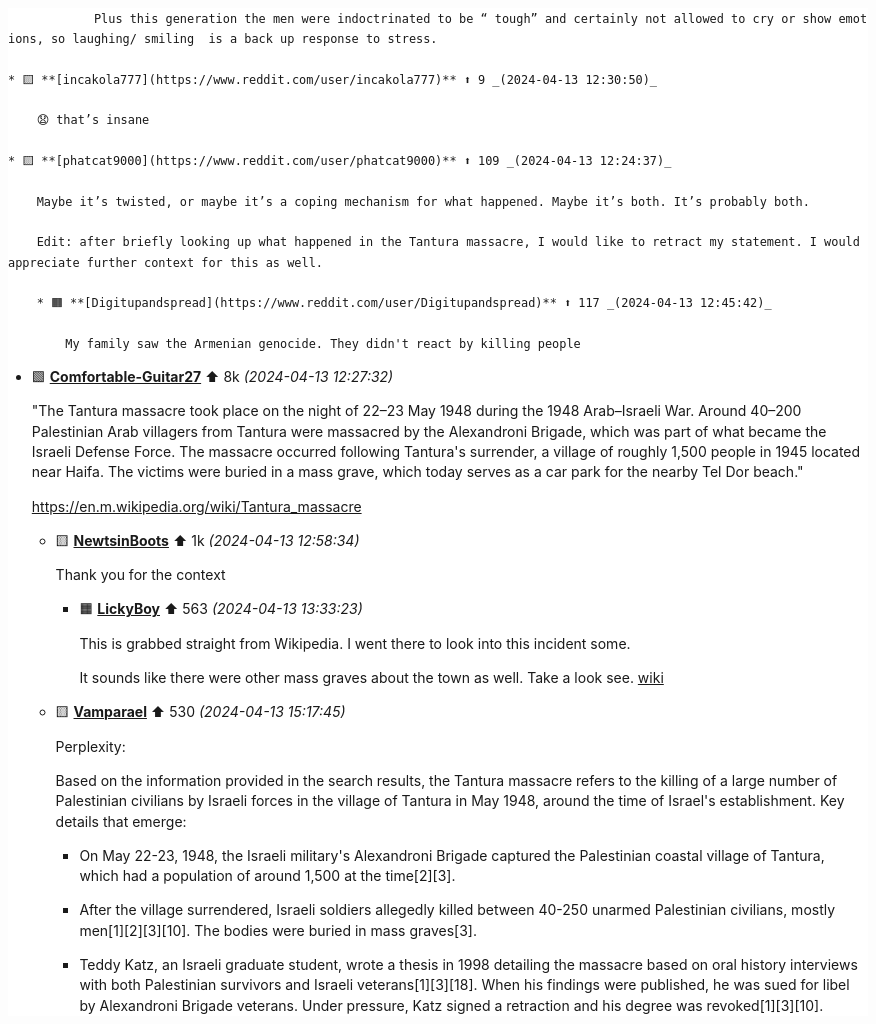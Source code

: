 				Plus this generation the men were indoctrinated to be “ tough” and certainly not allowed to cry or show emotions, so laughing/ smiling  is a back up response to stress.

	* 🟨 **[incakola777](https://www.reddit.com/user/incakola777)** ⬆️ 9 _(2024-04-13 12:30:50)_

		😧 that’s insane

	* 🟨 **[phatcat9000](https://www.reddit.com/user/phatcat9000)** ⬆️ 109 _(2024-04-13 12:24:37)_

		Maybe it’s twisted, or maybe it’s a coping mechanism for what happened. Maybe it’s both. It’s probably both.
		
		Edit: after briefly looking up what happened in the Tantura massacre, I would like to retract my statement. I would appreciate further context for this as well.

		* 🟧 **[Digitupandspread](https://www.reddit.com/user/Digitupandspread)** ⬆️ 117 _(2024-04-13 12:45:42)_

			My family saw the Armenian genocide. They didn't react by killing people

* 🟩 **[Comfortable-Guitar27](https://www.reddit.com/user/Comfortable-Guitar27)** ⬆️ 8k _(2024-04-13 12:27:32)_

	"The Tantura massacre took place on the night of 22–23 May 1948 during the 1948 Arab–Israeli War. Around 40–200 Palestinian Arab villagers from Tantura were massacred by the Alexandroni Brigade, which was part of what became the Israeli Defense Force. The massacre occurred following Tantura's surrender, a village of roughly 1,500 people in 1945 located near Haifa. The victims were buried in a mass grave, which today serves as a car park for the nearby Tel Dor beach."

	https://en.m.wikipedia.org/wiki/Tantura_massacre

	* 🟨 **[NewtsinBoots](https://www.reddit.com/user/NewtsinBoots)** ⬆️ 1k _(2024-04-13 12:58:34)_

		Thank you for the context

		* 🟧 **[LickyBoy](https://www.reddit.com/user/LickyBoy)** ⬆️ 563 _(2024-04-13 13:33:23)_

			This is grabbed straight from Wikipedia. I went there to look into this incident some. 
			
			It sounds like there were other mass graves about the town as well. Take a look see. [wiki](https://en.m.wikipedia.org/wiki/Tantura_massacre)

	* 🟨 **[Vamparael](https://www.reddit.com/user/Vamparael)** ⬆️ 530 _(2024-04-13 15:17:45)_

		Perplexity: 
		
		Based on the information provided in the search results, the Tantura massacre refers to the killing of a large number of Palestinian civilians by Israeli forces in the village of Tantura in May 1948, around the time of Israel's establishment. Key details that emerge:
		
		- On May 22-23, 1948, the Israeli military's Alexandroni Brigade captured the Palestinian coastal village of Tantura, which had a population of around 1,500 at the time[2][3]. 
		
		- After the village surrendered, Israeli soldiers allegedly killed between 40-250 unarmed Palestinian civilians, mostly men[1][2][3][10]. The bodies were buried in mass graves[3].
		
		- Teddy Katz, an Israeli graduate student, wrote a thesis in 1998 detailing the massacre based on oral history interviews with both Palestinian survivors and Israeli veterans[1][3][18]. When his findings were published, he was sued for libel by Alexandroni Brigade veterans. Under pressure, Katz signed a retraction and his degree was revoked[1][3][10].
		